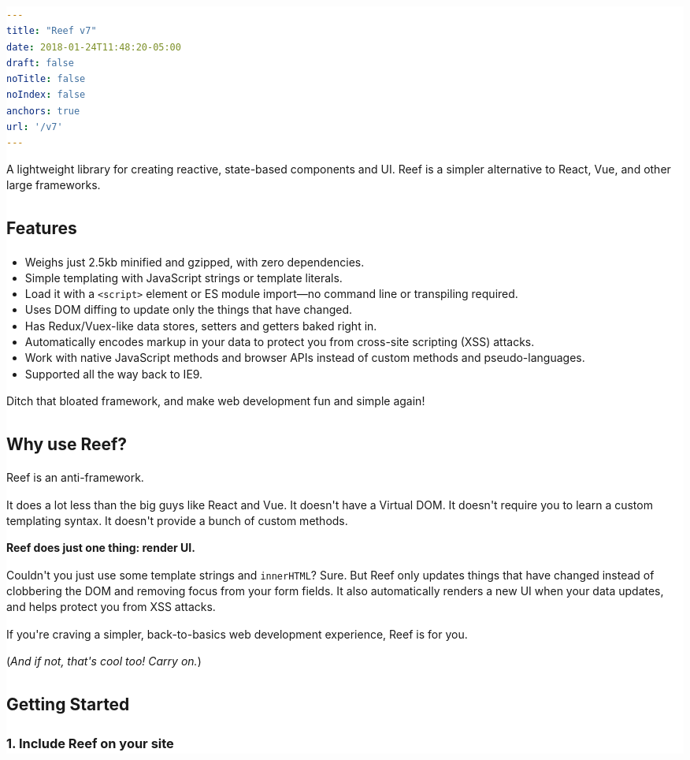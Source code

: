 ```yaml
---
title: "Reef v7"
date: 2018-01-24T11:48:20-05:00
draft: false
noTitle: false
noIndex: false
anchors: true
url: '/v7'
---
```


A lightweight library for creating reactive, state-based components and UI. Reef is a simpler alternative to React, Vue, and other large frameworks.

<div id="table-of-contents"></div>

## Features

- Weighs just 2.5kb minified and gzipped, with zero dependencies.
- Simple templating with JavaScript strings or template literals.
- Load it with a `<script>` element or ES module import&mdash;no command line or transpiling required.
- Uses DOM diffing to update only the things that have changed.
- Has Redux/Vuex-like data stores, setters and getters baked right in.
- Automatically encodes markup in your data to protect you from cross-site scripting (XSS) attacks.
- Work with native JavaScript methods and browser APIs instead of custom methods and pseudo-languages.
- Supported all the way back to IE9.

Ditch that bloated framework, and make web development fun and simple again!



## Why use Reef?

Reef is an anti-framework.

It does a lot less than the big guys like React and Vue. It doesn't have a Virtual DOM. It doesn't require you to learn a custom templating syntax. It doesn't provide a bunch of custom methods.

**Reef does just one thing: render UI.**

Couldn't you just use some template strings and `innerHTML`? Sure. But Reef only updates things that have changed instead of clobbering the DOM and removing focus from your form fields. It also automatically renders a new UI when your data updates, and helps protect you from XSS attacks.

If you're craving a simpler, back-to-basics web development experience, Reef is for you.

(*And if not, that's cool too! Carry on.*)



## Getting Started

### 1. Include Reef on your site
